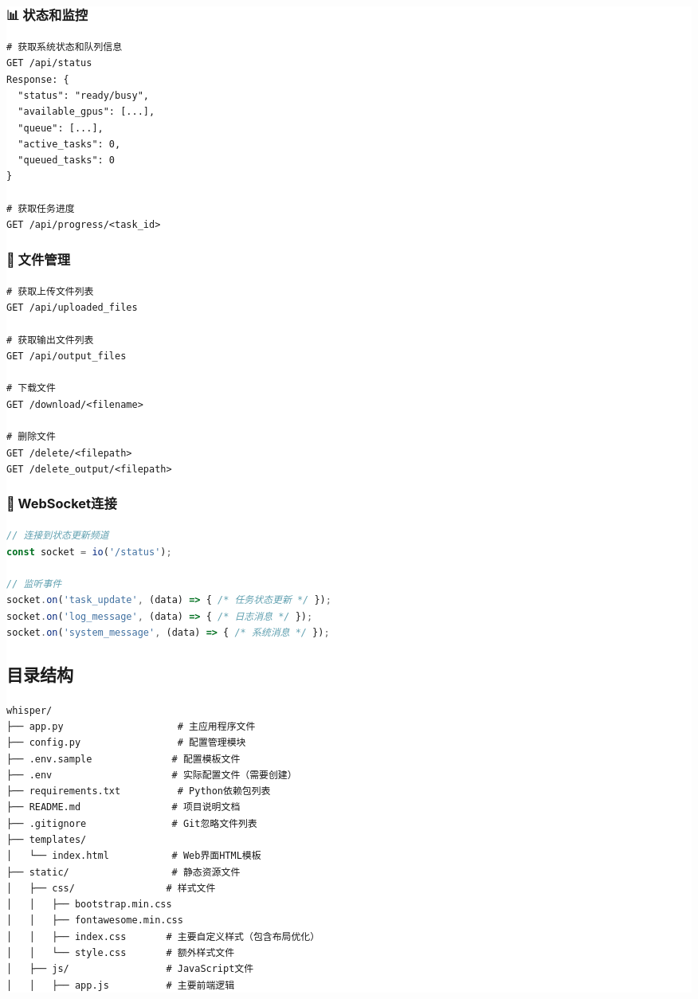 ### 📊 状态和监控
```http
# 获取系统状态和队列信息
GET /api/status
Response: {
  "status": "ready/busy",
  "available_gpus": [...],
  "queue": [...],
  "active_tasks": 0,
  "queued_tasks": 0
}

# 获取任务进度
GET /api/progress/<task_id>
```

### 📁 文件管理
```http
# 获取上传文件列表
GET /api/uploaded_files

# 获取输出文件列表
GET /api/output_files

# 下载文件
GET /download/<filename>

# 删除文件
GET /delete/<filepath>
GET /delete_output/<filepath>
```

### 🔌 WebSocket连接
```javascript
// 连接到状态更新频道
const socket = io('/status');

// 监听事件
socket.on('task_update', (data) => { /* 任务状态更新 */ });
socket.on('log_message', (data) => { /* 日志消息 */ });
socket.on('system_message', (data) => { /* 系统消息 */ });
```

## 目录结构

```
whisper/
├── app.py                    # 主应用程序文件
├── config.py                 # 配置管理模块
├── .env.sample              # 配置模板文件
├── .env                     # 实际配置文件（需要创建）
├── requirements.txt          # Python依赖包列表
├── README.md                # 项目说明文档
├── .gitignore               # Git忽略文件列表
├── templates/
│   └── index.html           # Web界面HTML模板
├── static/                  # 静态资源文件
│   ├── css/                # 样式文件
│   │   ├── bootstrap.min.css
│   │   ├── fontawesome.min.css
│   │   ├── index.css       # 主要自定义样式（包含布局优化）
│   │   └── style.css       # 额外样式文件
│   ├── js/                 # JavaScript文件
│   │   ├── app.js          # 主要前端逻辑
```